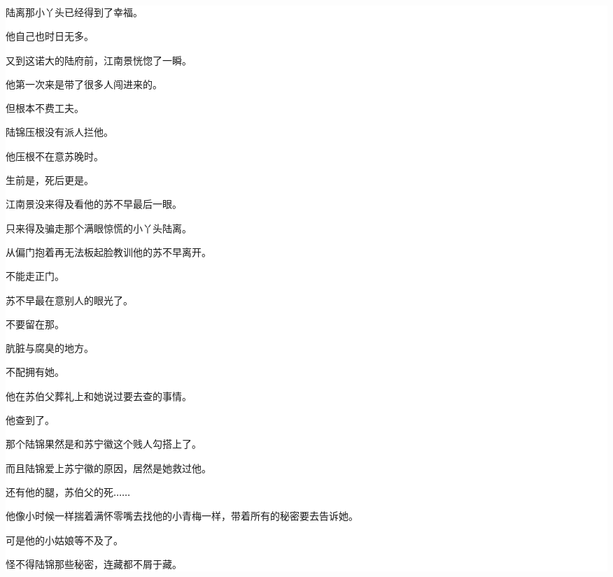 
陆离那小丫头已经得到了幸福。


他自己也时日无多。


又到这诺大的陆府前，江南景恍惚了一瞬。


他第一次来是带了很多人闯进来的。


但根本不费工夫。


陆锦压根没有派人拦他。


他压根不在意苏晚时。


生前是，死后更是。


江南景没来得及看他的苏不早最后一眼。


只来得及骗走那个满眼惊慌的小丫头陆离。


从偏门抱着再无法板起脸教训他的苏不早离开。


不能走正门。


苏不早最在意别人的眼光了。


不要留在那。


肮脏与腐臭的地方。


不配拥有她。


他在苏伯父葬礼上和她说过要去查的事情。


他查到了。


那个陆锦果然是和苏宁徽这个贱人勾搭上了。


而且陆锦爱上苏宁徽的原因，居然是她救过他。


还有他的腿，苏伯父的死……


他像小时候一样揣着满怀零嘴去找他的小青梅一样，带着所有的秘密要去告诉她。


可是他的小姑娘等不及了。


怪不得陆锦那些秘密，连藏都不屑于藏。

